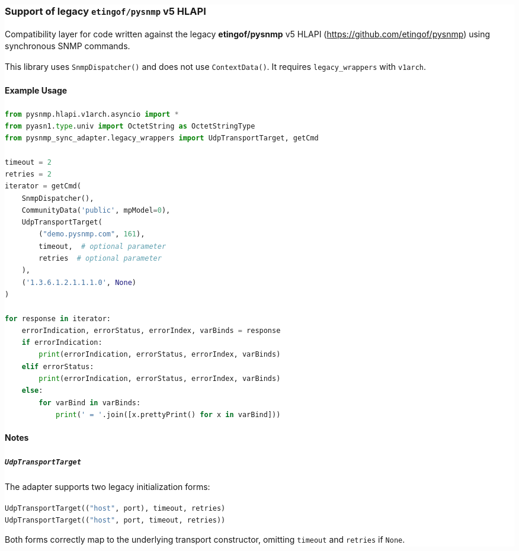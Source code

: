 ```python
```

### Support of legacy `etingof/pysnmp` v5 HLAPI

Compatibility layer for code written against the legacy **etingof/pysnmp** v5 HLAPI (https://github.com/etingof/pysnmp) using synchronous SNMP commands.

This library uses `SnmpDispatcher()` and does not use `ContextData()`. It requires `legacy_wrappers` with `v1arch`.

#### Example Usage

```python
from pysnmp.hlapi.v1arch.asyncio import *
from pyasn1.type.univ import OctetString as OctetStringType
from pysnmp_sync_adapter.legacy_wrappers import UdpTransportTarget, getCmd

timeout = 2
retries = 2
iterator = getCmd(
    SnmpDispatcher(),
    CommunityData('public', mpModel=0),
    UdpTransportTarget(
        ("demo.pysnmp.com", 161),
        timeout,  # optional parameter
        retries  # optional parameter
    ),
    ('1.3.6.1.2.1.1.1.0', None)
)

for response in iterator:
    errorIndication, errorStatus, errorIndex, varBinds = response
    if errorIndication:
        print(errorIndication, errorStatus, errorIndex, varBinds)
    elif errorStatus:
        print(errorIndication, errorStatus, errorIndex, varBinds)
    else:
        for varBind in varBinds:
            print(' = '.join([x.prettyPrint() for x in varBind]))
```

#### Notes

##### `UdpTransportTarget`

The adapter supports two legacy initialization forms:

```python
UdpTransportTarget(("host", port), timeout, retries)
UdpTransportTarget(("host", port, timeout, retries))
```

Both forms correctly map to the underlying transport constructor, omitting `timeout` and `retries` if `None`.
